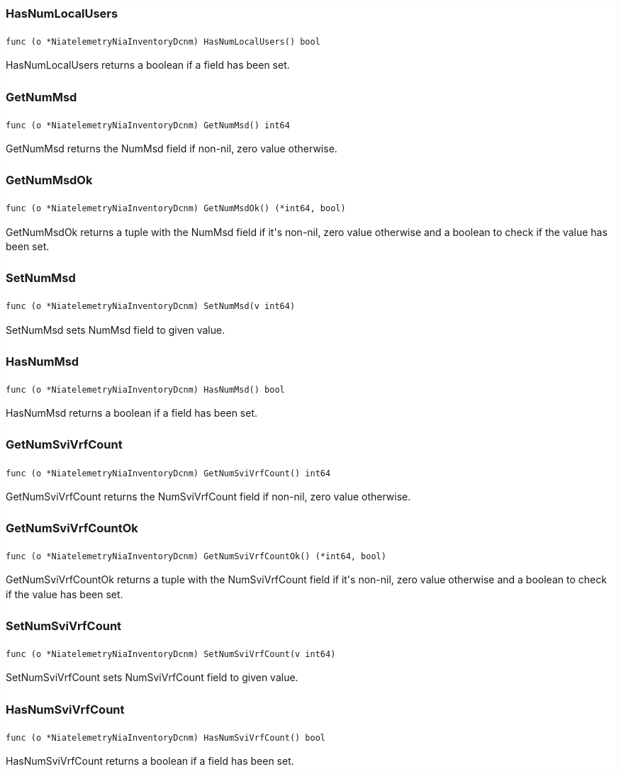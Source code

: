 ### HasNumLocalUsers

`func (o *NiatelemetryNiaInventoryDcnm) HasNumLocalUsers() bool`

HasNumLocalUsers returns a boolean if a field has been set.

### GetNumMsd

`func (o *NiatelemetryNiaInventoryDcnm) GetNumMsd() int64`

GetNumMsd returns the NumMsd field if non-nil, zero value otherwise.

### GetNumMsdOk

`func (o *NiatelemetryNiaInventoryDcnm) GetNumMsdOk() (*int64, bool)`

GetNumMsdOk returns a tuple with the NumMsd field if it's non-nil, zero value otherwise
and a boolean to check if the value has been set.

### SetNumMsd

`func (o *NiatelemetryNiaInventoryDcnm) SetNumMsd(v int64)`

SetNumMsd sets NumMsd field to given value.

### HasNumMsd

`func (o *NiatelemetryNiaInventoryDcnm) HasNumMsd() bool`

HasNumMsd returns a boolean if a field has been set.

### GetNumSviVrfCount

`func (o *NiatelemetryNiaInventoryDcnm) GetNumSviVrfCount() int64`

GetNumSviVrfCount returns the NumSviVrfCount field if non-nil, zero value otherwise.

### GetNumSviVrfCountOk

`func (o *NiatelemetryNiaInventoryDcnm) GetNumSviVrfCountOk() (*int64, bool)`

GetNumSviVrfCountOk returns a tuple with the NumSviVrfCount field if it's non-nil, zero value otherwise
and a boolean to check if the value has been set.

### SetNumSviVrfCount

`func (o *NiatelemetryNiaInventoryDcnm) SetNumSviVrfCount(v int64)`

SetNumSviVrfCount sets NumSviVrfCount field to given value.

### HasNumSviVrfCount

`func (o *NiatelemetryNiaInventoryDcnm) HasNumSviVrfCount() bool`

HasNumSviVrfCount returns a boolean if a field has been set.
